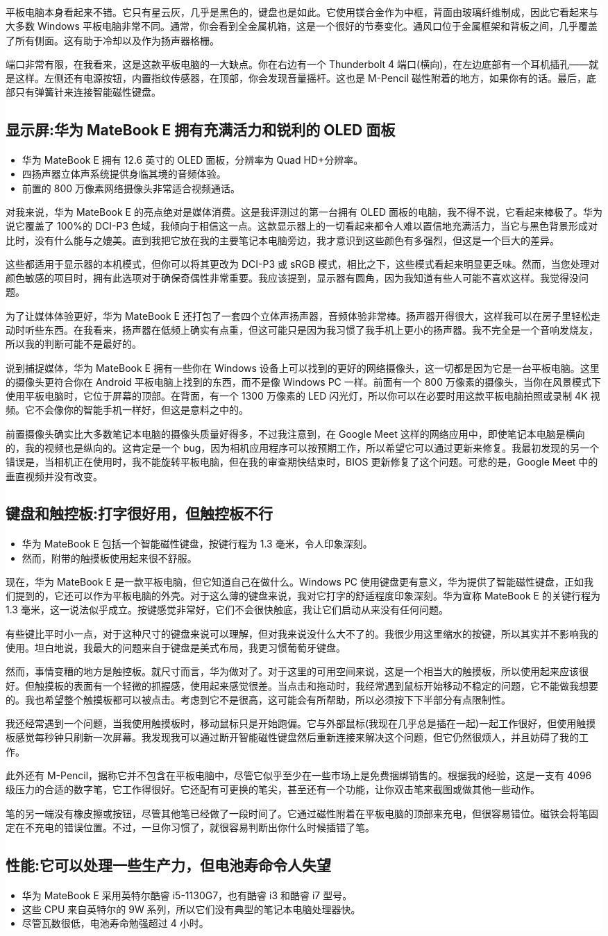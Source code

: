 平板电脑本身看起来不错。它只有星云灰，几乎是黑色的，键盘也是如此。它使用镁合金作为中框，背面由玻璃纤维制成，因此它看起来与大多数 Windows 平板电脑非常不同。通常，你会看到全金属机箱，这是一个很好的节奏变化。通风口位于金属框架和背板之间，几乎覆盖了所有侧面。这有助于冷却以及作为扬声器格栅。

端口非常有限，在我看来，这是这款平板电脑的一大缺点。你在右边有一个 Thunderbolt 4 端口(横向)，在左边底部有一个耳机插孔——就是这样。左侧还有电源按钮，内置指纹传感器，在顶部，你会发现音量摇杆。这也是 M-Pencil 磁性附着的地方，如果你有的话。最后，底部只有弹簧针来连接智能磁性键盘。

## 显示屏:华为 MateBook E 拥有充满活力和锐利的 OLED 面板

*   华为 MateBook E 拥有 12.6 英寸的 OLED 面板，分辨率为 Quad HD+分辨率。
*   四扬声器立体声系统提供身临其境的音频体验。
*   前置的 800 万像素网络摄像头非常适合视频通话。

对我来说，华为 MateBook E 的亮点绝对是媒体消费。这是我评测过的第一台拥有 OLED 面板的电脑，我不得不说，它看起来棒极了。华为说它覆盖了 100%的 DCI-P3 色域，我倾向于相信这一点。这款显示器上的一切看起来都令人难以置信地充满活力，当它与黑色背景形成对比时，没有什么能与之媲美。直到我把它放在我的主要笔记本电脑旁边，我才意识到这些颜色有多强烈，但这是一个巨大的差异。

这些都适用于显示器的本机模式，但你可以将其更改为 DCI-P3 或 sRGB 模式，相比之下，这些模式看起来明显更乏味。然而，当您处理对颜色敏感的项目时，拥有此选项对于确保奇偶性非常重要。我应该提到，显示器有圆角，因为我知道有些人可能不喜欢这样。我觉得没问题。

为了让媒体体验更好，华为 MateBook E 还打包了一套四个立体声扬声器，音频体验非常棒。扬声器开得很大，这样我可以在房子里轻松走动时听些东西。在我看来，扬声器在低频上确实有点重，但这可能只是因为我习惯了我手机上更小的扬声器。我不完全是一个音响发烧友，所以我的判断可能不是最好的。

说到捕捉媒体，华为 MateBook E 拥有一些你在 Windows 设备上可以找到的更好的网络摄像头，这一切都是因为它是一台平板电脑。这里的摄像头更符合你在 Android 平板电脑上找到的东西，而不是像 Windows PC 一样。前面有一个 800 万像素的摄像头，当你在风景模式下使用平板电脑时，它位于屏幕的顶部。在背面，有一个 1300 万像素的 LED 闪光灯，所以你可以在必要时用这款平板电脑拍照或录制 4K 视频。它不会像你的智能手机一样好，但这是意料之中的。

前置摄像头确实比大多数笔记本电脑的摄像头质量好得多，不过我注意到，在 Google Meet 这样的网络应用中，即使笔记本电脑是横向的，我的视频也是纵向的。这肯定是一个 bug，因为相机应用程序可以按预期工作，所以希望它可以通过更新来修复。我最初发现的另一个错误是，当相机正在使用时，我不能旋转平板电脑，但在我的审查期快结束时，BIOS 更新修复了这个问题。可悲的是，Google Meet 中的垂直视频并没有改变。

## 键盘和触控板:打字很好用，但触控板不行

*   华为 MateBook E 包括一个智能磁性键盘，按键行程为 1.3 毫米，令人印象深刻。
*   然而，附带的触摸板使用起来很不舒服。

现在，华为 MateBook E 是一款平板电脑，但它知道自己在做什么。Windows PC 使用键盘更有意义，华为提供了智能磁性键盘，正如我们提到的，它还可以作为平板电脑的外壳。对于这么薄的键盘来说，我对它打字的舒适程度印象深刻。华为宣称 MateBook E 的关键行程为 1.3 毫米，这一说法似乎成立。按键感觉非常好，它们不会很快触底，我让它们启动从来没有任何问题。

有些键比平时小一点，对于这种尺寸的键盘来说可以理解，但对我来说没什么大不了的。我很少用这里缩水的按键，所以其实并不影响我的使用。坦白地说，我最大的问题来自于键盘是美式布局，我更习惯葡萄牙键盘。

然而，事情变糟的地方是触控板。就尺寸而言，华为做对了。对于这里的可用空间来说，这是一个相当大的触摸板，所以使用起来应该很好。但触摸板的表面有一个轻微的抓握感，使用起来感觉很差。当点击和拖动时，我经常遇到鼠标开始移动不稳定的问题，它不能做我想要的。我也希望整个触摸板都可以被点击。考虑到它不是很高，这可能会有所帮助，所以必须按下下半部分有点限制性。

我还经常遇到一个问题，当我使用触摸板时，移动鼠标只是开始跑偏。它与外部鼠标(我现在几乎总是插在一起)一起工作很好，但使用触摸板感觉每秒钟只刷新一次屏幕。我发现我可以通过断开智能磁性键盘然后重新连接来解决这个问题，但它仍然很烦人，并且妨碍了我的工作。

此外还有 M-Pencil，据称它并不包含在平板电脑中，尽管它似乎至少在一些市场上是免费捆绑销售的。根据我的经验，这是一支有 4096 级压力的合适的数字笔，它工作得很好。它还配有可更换的笔尖，甚至还有一个功能，让你双击笔来截图或做其他一些动作。

笔的另一端没有橡皮擦或按钮，尽管其他笔已经做了一段时间了。它通过磁性附着在平板电脑的顶部来充电，但很容易错位。磁铁会将笔固定在不充电的错误位置。不过，一旦你习惯了，就很容易判断出你什么时候插错了笔。

## 性能:它可以处理一些生产力，但电池寿命令人失望

*   华为 MateBook E 采用英特尔酷睿 i5-1130G7，也有酷睿 i3 和酷睿 i7 型号。
*   这些 CPU 来自英特尔的 9W 系列，所以它们没有典型的笔记本电脑处理器快。
*   尽管瓦数很低，电池寿命勉强超过 4 小时。
